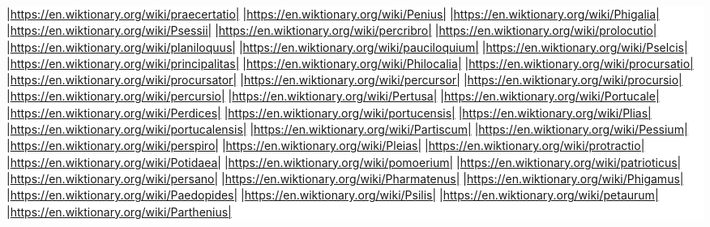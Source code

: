 |https://en.wiktionary.org/wiki/praecertatio|
|https://en.wiktionary.org/wiki/Penius|
|https://en.wiktionary.org/wiki/Phigalia|
|https://en.wiktionary.org/wiki/Psessii|
|https://en.wiktionary.org/wiki/percribro|
|https://en.wiktionary.org/wiki/prolocutio|
|https://en.wiktionary.org/wiki/planiloquus|
|https://en.wiktionary.org/wiki/pauciloquium|
|https://en.wiktionary.org/wiki/Pselcis|
|https://en.wiktionary.org/wiki/principalitas|
|https://en.wiktionary.org/wiki/Philocalia|
|https://en.wiktionary.org/wiki/procursatio|
|https://en.wiktionary.org/wiki/procursator|
|https://en.wiktionary.org/wiki/percursor|
|https://en.wiktionary.org/wiki/procursio|
|https://en.wiktionary.org/wiki/percursio|
|https://en.wiktionary.org/wiki/Pertusa|
|https://en.wiktionary.org/wiki/Portucale|
|https://en.wiktionary.org/wiki/Perdices|
|https://en.wiktionary.org/wiki/portucensis|
|https://en.wiktionary.org/wiki/Plias|
|https://en.wiktionary.org/wiki/portucalensis|
|https://en.wiktionary.org/wiki/Partiscum|
|https://en.wiktionary.org/wiki/Pessium|
|https://en.wiktionary.org/wiki/perspiro|
|https://en.wiktionary.org/wiki/Pleias|
|https://en.wiktionary.org/wiki/protractio|
|https://en.wiktionary.org/wiki/Potidaea|
|https://en.wiktionary.org/wiki/pomoerium|
|https://en.wiktionary.org/wiki/patrioticus|
|https://en.wiktionary.org/wiki/persano|
|https://en.wiktionary.org/wiki/Pharmatenus|
|https://en.wiktionary.org/wiki/Phigamus|
|https://en.wiktionary.org/wiki/Paedopides|
|https://en.wiktionary.org/wiki/Psilis|
|https://en.wiktionary.org/wiki/petaurum|
|https://en.wiktionary.org/wiki/Parthenius|